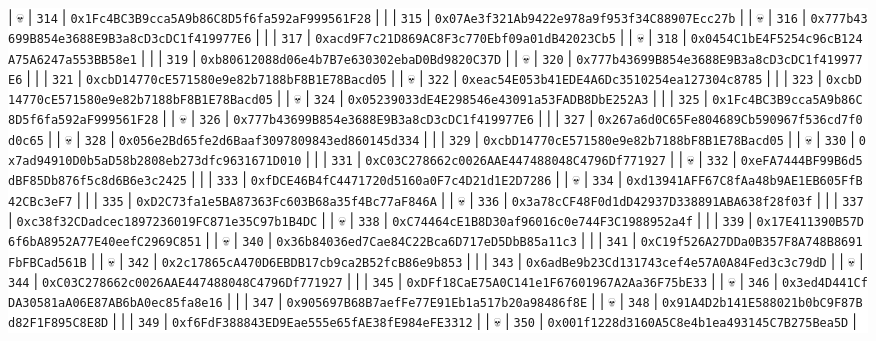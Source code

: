 | 💀 | `314` | `0x1Fc4BC3B9cca5A9b86C8D5f6fa592aF999561F28` |
|  | `315` | `0x07Ae3f321Ab9422e978a9f953f34C88907Ecc27b` |
| 💀 | `316` | `0x777b43699B854e3688E9B3a8cD3cDC1f419977E6` |
|  | `317` | `0xacd9F7c21D869AC8F3c770Ebf09a01dB42023Cb5` |
| 💀 | `318` | `0x0454C1bE4F5254c96cB124A75A6247a553BB58e1` |
|  | `319` | `0xb80612088d06e4b7B7e630302ebaD0Bd9820C37D` |
| 💀 | `320` | `0x777b43699B854e3688E9B3a8cD3cDC1f419977E6` |
|  | `321` | `0xcbD14770cE571580e9e82b7188bF8B1E78Bacd05` |
| 💀 | `322` | `0xeac54E053b41EDE4A6Dc3510254ea127304c8785` |
|  | `323` | `0xcbD14770cE571580e9e82b7188bF8B1E78Bacd05` |
| 💀 | `324` | `0x05239033dE4E298546e43091a53FADB8DbE252A3` |
|  | `325` | `0x1Fc4BC3B9cca5A9b86C8D5f6fa592aF999561F28` |
| 💀 | `326` | `0x777b43699B854e3688E9B3a8cD3cDC1f419977E6` |
|  | `327` | `0x267a6d0C65Fe804689Cb590967f536cd7f0d0c65` |
| 💀 | `328` | `0x056e2Bd65fe2d6Baaf3097809843ed860145d334` |
|  | `329` | `0xcbD14770cE571580e9e82b7188bF8B1E78Bacd05` |
| 💀 | `330` | `0x7ad94910D0b5aD58b2808eb273dfc9631671D010` |
|  | `331` | `0xC03C278662c0026AAE447488048C4796Df771927` |
| 💀 | `332` | `0xeFA7444BF99B6d5dBF85Db876f5c8d6B6e3c2425` |
|  | `333` | `0xfDCE46B4fC4471720d5160a0F7c4D21d1E2D7286` |
| 💀 | `334` | `0xd13941AFF67C8fAa48b9AE1EB605FfB42CBc3eF7` |
|  | `335` | `0xD2C73fa1e5BA87363Fc603B68a35f4Bc77aF846A` |
| 💀 | `336` | `0x3a78cCF48F0d1dD42937D338891ABA638f28f03f` |
|  | `337` | `0xc38f32CDadcec1897236019FC871e35C97b1B4DC` |
| 💀 | `338` | `0xC74464cE1B8D30af96016c0e744F3C1988952a4f` |
|  | `339` | `0x17E411390B57D6f6bA8952A77E40eefC2969C851` |
| 💀 | `340` | `0x36b84036ed7Cae84C22Bca6D717eD5DbB85a11c3` |
|  | `341` | `0xC19f526A27DDa0B357F8A748B8691FbFBCad561B` |
| 💀 | `342` | `0x2c17865cA470D6EBDB17cb9ca2B52fcB86e9b853` |
|  | `343` | `0x6adBe9b23Cd131743cef4e57A0A84Fed3c3c79dD` |
| 💀 | `344` | `0xC03C278662c0026AAE447488048C4796Df771927` |
|  | `345` | `0xDFf18CaE75A0C141e1F67601967A2Aa36F75bE33` |
| 💀 | `346` | `0x3ed4D441CfDA30581aA06E87AB6bA0ec85fa8e16` |
|  | `347` | `0x905697B68B7aefFe77E91Eb1a517b20a98486f8E` |
| 💀 | `348` | `0x91A4D2b141E588021b0bC9F87Bd82F1F895C8E8D` |
|  | `349` | `0xf6FdF388843ED9Eae555e65fAE38fE984eFE3312` |
| 💀 | `350` | `0x001f1228d3160A5C8e4b1ea493145C7B275Bea5D` |